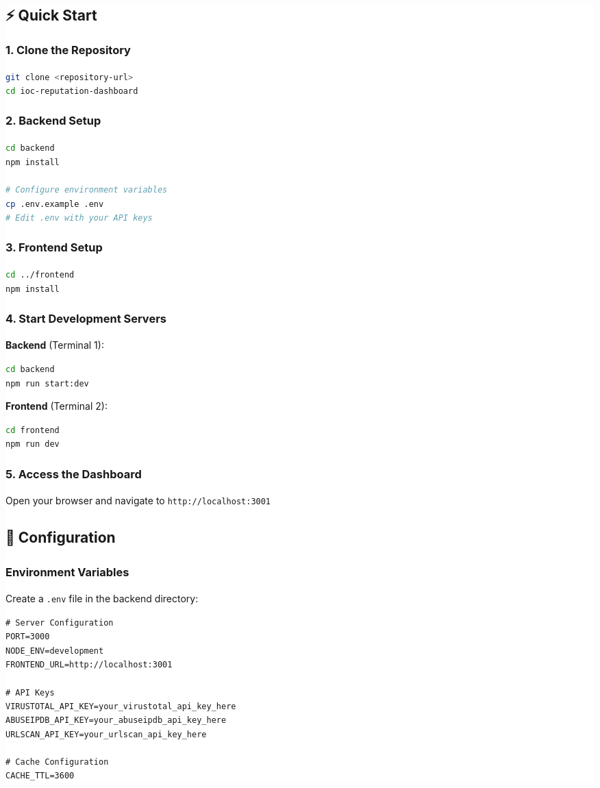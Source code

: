 ## ⚡ Quick Start

### 1. Clone the Repository

```bash
git clone <repository-url>
cd ioc-reputation-dashboard
```

### 2. Backend Setup

```bash
cd backend
npm install

# Configure environment variables
cp .env.example .env
# Edit .env with your API keys
```

### 3. Frontend Setup

```bash
cd ../frontend
npm install
```

### 4. Start Development Servers

**Backend** (Terminal 1):

```bash
cd backend
npm run start:dev
```

**Frontend** (Terminal 2):

```bash
cd frontend
npm run dev
```

### 5. Access the Dashboard

Open your browser and navigate to `http://localhost:3001`

## 🔧 Configuration

### Environment Variables

Create a `.env` file in the backend directory:

```env
# Server Configuration
PORT=3000
NODE_ENV=development
FRONTEND_URL=http://localhost:3001

# API Keys
VIRUSTOTAL_API_KEY=your_virustotal_api_key_here
ABUSEIPDB_API_KEY=your_abuseipdb_api_key_here
URLSCAN_API_KEY=your_urlscan_api_key_here

# Cache Configuration
CACHE_TTL=3600
```
